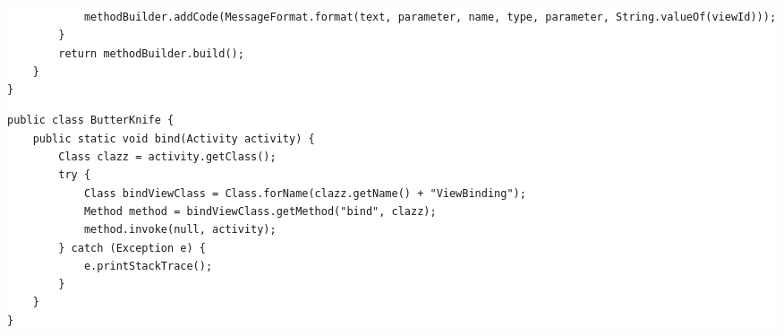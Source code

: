 ```
            methodBuilder.addCode(MessageFormat.format(text, parameter, name, type, parameter, String.valueOf(viewId)));
        }
        return methodBuilder.build();
    }
}
```



```
public class ButterKnife {
    public static void bind(Activity activity) {
        Class clazz = activity.getClass();
        try {
            Class bindViewClass = Class.forName(clazz.getName() + "ViewBinding");
            Method method = bindViewClass.getMethod("bind", clazz);
            method.invoke(null, activity);
        } catch (Exception e) {
            e.printStackTrace();
        }
    }
}
```